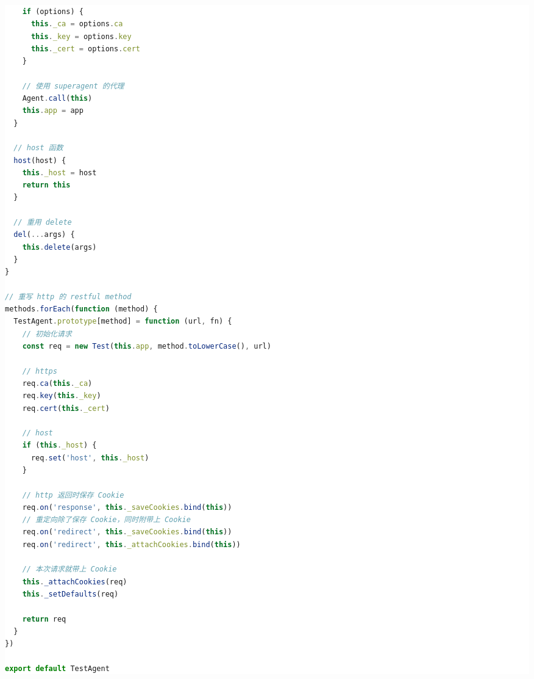 ```js
    if (options) {
      this._ca = options.ca
      this._key = options.key
      this._cert = options.cert
    }

    // 使用 superagent 的代理
    Agent.call(this)
    this.app = app
  }

  // host 函数
  host(host) {
    this._host = host
    return this
  }

  // 重用 delete
  del(...args) {
    this.delete(args)
  }
}

// 重写 http 的 restful method
methods.forEach(function (method) {
  TestAgent.prototype[method] = function (url, fn) {
    // 初始化请求
    const req = new Test(this.app, method.toLowerCase(), url)

    // https
    req.ca(this._ca)
    req.key(this._key)
    req.cert(this._cert)

    // host
    if (this._host) {
      req.set('host', this._host)
    }

    // http 返回时保存 Cookie
    req.on('response', this._saveCookies.bind(this))
    // 重定向除了保存 Cookie，同时附带上 Cookie
    req.on('redirect', this._saveCookies.bind(this))
    req.on('redirect', this._attachCookies.bind(this))

    // 本次请求就带上 Cookie
    this._attachCookies(req)
    this._setDefaults(req)

    return req
  }
})

export default TestAgent
```
